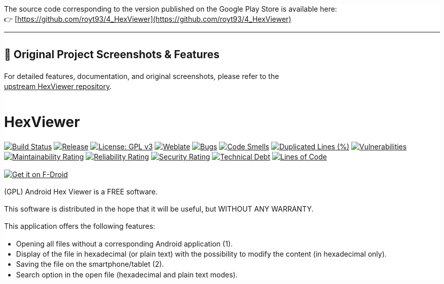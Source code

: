 The source code corresponding to the version published on the Google Play Store is available here:  
👉 [https://github.com/royt93/4_HexViewer](https://github.com/royt93/4_HexViewer)

---

## 📱 Original Project Screenshots & Features

For detailed features, documentation, and original screenshots, please refer to the  
[upstream HexViewer repository](https://github.com/keidan/HexViewer).




# HexViewer
[![Build Status](https://github.com/Keidan/HexViewer/actions/workflows/build.yml/badge.svg)][build]
[![Release](https://img.shields.io/github/v/release/Keidan/HexViewer.svg?logo=github)][releases]
[![License: GPL v3](https://img.shields.io/badge/License-GPLv3-blue.svg)][license]
[![Weblate](https://hosted.weblate.org/widgets/hexviewer/-/svg-badge.svg)][weblate]
[![Bugs](https://sonarcloud.io/api/project_badges/measure?project=Keidan_HexViewer&metric=bugs)][sonarcloud]
[![Code Smells](https://sonarcloud.io/api/project_badges/measure?project=Keidan_HexViewer&metric=code_smells)][sonarcloud]
[![Duplicated Lines (%)](https://sonarcloud.io/api/project_badges/measure?project=Keidan_HexViewer&metric=duplicated_lines_density)][sonarcloud]
[![Vulnerabilities](https://sonarcloud.io/api/project_badges/measure?project=Keidan_HexViewer&metric=vulnerabilities)][sonarcloud]
[![Maintainability Rating](https://sonarcloud.io/api/project_badges/measure?project=Keidan_HexViewer&metric=sqale_rating)][sonarcloud]
[![Reliability Rating](https://sonarcloud.io/api/project_badges/measure?project=Keidan_HexViewer&metric=reliability_rating)][sonarcloud]
[![Security Rating](https://sonarcloud.io/api/project_badges/measure?project=Keidan_HexViewer&metric=security_rating)][sonarcloud]
[![Technical Debt](https://sonarcloud.io/api/project_badges/measure?project=Keidan_HexViewer&metric=sqale_index)][sonarcloud]
[![Lines of Code](https://sonarcloud.io/api/project_badges/measure?project=Keidan_HexViewer&metric=ncloc)][sonarcloud]


[<img src="https://fdroid.gitlab.io/artwork/badge/get-it-on.png"
alt="Get it on F-Droid"
height="75">](https://f-droid.org/packages/fr.ralala.hexviewer)

(GPL) Android Hex Viewer is a FREE software.

This software is distributed in the hope that it will be useful, but WITHOUT ANY WARRANTY.

This application offers the following features:
*   Opening all files without a corresponding Android application (1).
*   Display of the file in hexadecimal (or plain text) with the possibility to modify the content (in hexadecimal only).
*   Saving the file on the smartphone/tablet (2).
*   Search option in the open file (hexadecimal and plain text modes).


[build]: https://github.com/Keidan/HexViewer/actions
[releases]: https://github.com/Keidan/HexViewer/releases
[license]: https://github.com/Keidan/HexViewer/blob/master/license.txt
[weblate]: https://hosted.weblate.org/engage/hexviewer/
[sonarcloud]: https://sonarcloud.io/summary/new_code?id=Keidan_HexViewer
[contributors]: https://github.com/Keidan/HexViewer/blob/master/CONTRIBUTORS.md